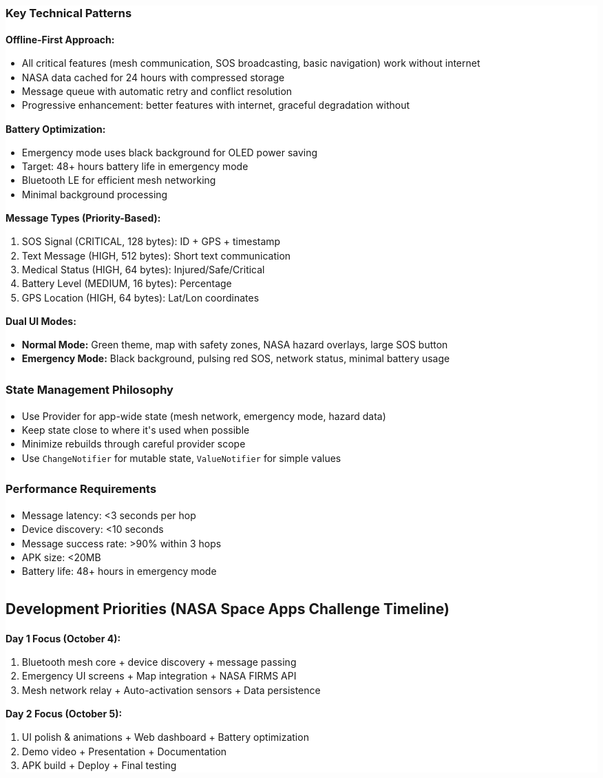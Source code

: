 ### Key Technical Patterns

**Offline-First Approach:**
- All critical features (mesh communication, SOS broadcasting, basic navigation) work without internet
- NASA data cached for 24 hours with compressed storage
- Message queue with automatic retry and conflict resolution
- Progressive enhancement: better features with internet, graceful degradation without

**Battery Optimization:**
- Emergency mode uses black background for OLED power saving
- Target: 48+ hours battery life in emergency mode
- Bluetooth LE for efficient mesh networking
- Minimal background processing

**Message Types (Priority-Based):**
1. SOS Signal (CRITICAL, 128 bytes): ID + GPS + timestamp
2. Text Message (HIGH, 512 bytes): Short text communication
3. Medical Status (HIGH, 64 bytes): Injured/Safe/Critical
4. Battery Level (MEDIUM, 16 bytes): Percentage
5. GPS Location (HIGH, 64 bytes): Lat/Lon coordinates

**Dual UI Modes:**
- **Normal Mode:** Green theme, map with safety zones, NASA hazard overlays, large SOS button
- **Emergency Mode:** Black background, pulsing red SOS, network status, minimal battery usage

### State Management Philosophy
- Use Provider for app-wide state (mesh network, emergency mode, hazard data)
- Keep state close to where it's used when possible
- Minimize rebuilds through careful provider scope
- Use `ChangeNotifier` for mutable state, `ValueNotifier` for simple values

### Performance Requirements
- Message latency: <3 seconds per hop
- Device discovery: <10 seconds
- Message success rate: >90% within 3 hops
- APK size: <20MB
- Battery life: 48+ hours in emergency mode

## Development Priorities (NASA Space Apps Challenge Timeline)

**Day 1 Focus (October 4):**
1. Bluetooth mesh core + device discovery + message passing
2. Emergency UI screens + Map integration + NASA FIRMS API
3. Mesh network relay + Auto-activation sensors + Data persistence

**Day 2 Focus (October 5):**
1. UI polish & animations + Web dashboard + Battery optimization
2. Demo video + Presentation + Documentation
3. APK build + Deploy + Final testing
